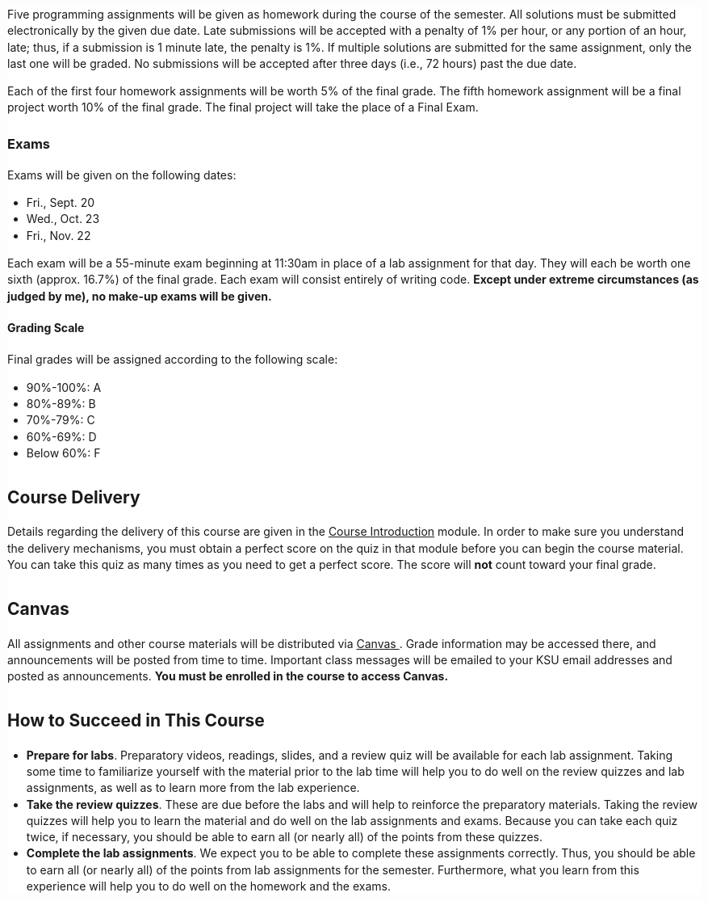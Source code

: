 Five programming assignments will be given as homework during the course of the semester. All solutions must be submitted electronically by the given due date. Late submissions will be accepted with a penalty of 1% per hour, or any portion of an hour, late; thus, if a submission is 1 minute late, the penalty is 1%. If multiple solutions are submitted for the same assignment, only the last one will be graded. No submissions will be accepted after three days (i.e., 72 hours) past the due date.

Each of the first four homework assignments will be worth 5% of the final grade. The fifth homework assignment will be a final project worth 10% of the final grade. The final project will take the place of a Final Exam.

### Exams

Exams will be given on the following dates:

- Fri., Sept. 20
- Wed., Oct. 23
- Fri., Nov. 22

Each exam will be a 55-minute exam beginning at 11:30am in place of a lab assignment for that day. They will each be worth one sixth (approx. 16.7%) of the final grade. Each exam will consist entirely of writing code. **Except under extreme circumstances (as judged by me), no make-up exams will be given.**

#### Grading Scale

Final grades will be assigned according to the following scale:

- 90%-100%: A
- 80%-89%: B
- 70%-79%: C
- 60%-69%: D
- Below 60%: F

## Course Delivery

Details regarding the delivery of this course are given in the [Course Introduction](https://k-state.instructure.com/courses/162567/modules/681997) module. In order to make sure you understand the delivery mechanisms,  you must obtain a perfect score on the quiz in that module before you  can begin the course material. You can take this quiz as many times as  you need to get a perfect score. The score will **not** count toward your final grade. 

## Canvas

All assignments and other course materials will be distributed via [Canvas ](http://canvas.ksu.edu). Grade information may be accessed there, and announcements will be  posted from time to time. Important class messages will be emailed to  your KSU email addresses and posted as announcements. **You must be enrolled in the course to access Canvas.**

## How to Succeed in This Course


- **Prepare for labs**. Preparatory videos, readings, slides, and a review quiz will be available for each lab assignment. Taking some time to familiarize yourself with the material prior to the lab time will help you to do well on the review quizzes and lab assignments, as well as to learn more from the lab experience.
- **Take the review quizzes**. These are due before the labs and will help to reinforce the preparatory materials. Taking the review quizzes will help you to learn the material and do well on the lab assignments and exams. Because you can take each quiz twice, if necessary, you should be able to earn all (or nearly all) of the points from these quizzes.
- **Complete the lab assignments**. We expect you to be able to complete these assignments correctly. Thus, you should be able to earn all (or nearly all) of the points from lab assignments for the semester. Furthermore, what you learn from this experience will help you to do well on the homework and the exams.